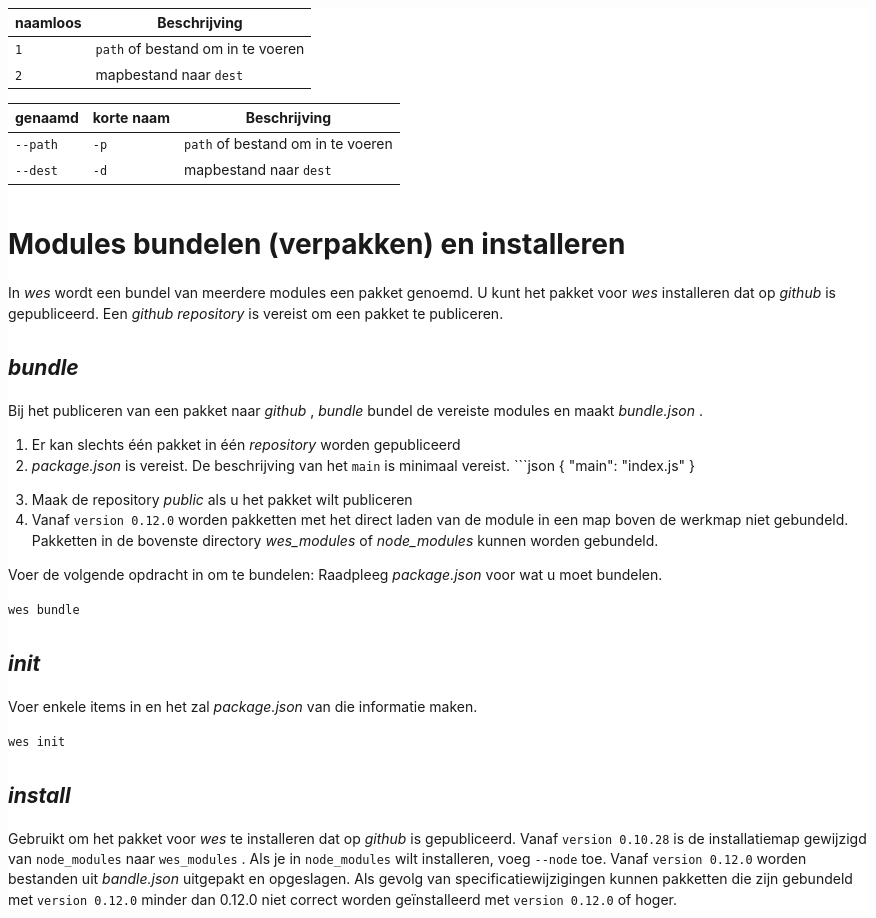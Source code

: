 | naamloos | Beschrijving                      |
| -------- | --------------------------------- |
| `1`      | `path` of bestand om in te voeren |
| `2`      | mapbestand naar `dest`            |

| genaamd  | korte naam | Beschrijving                      |
| -------- | ---------- | --------------------------------- |
| `--path` | `-p`       | `path` of bestand om in te voeren |
| `--dest` | `-d`       | mapbestand naar `dest`            |

# Modules bundelen (verpakken) en installeren

In *wes* wordt een bundel van meerdere modules een pakket genoemd. U kunt het pakket voor *wes* installeren dat op *github* is gepubliceerd. Een *github repository* is vereist om een ​​pakket te publiceren.

## *bundle*

Bij het publiceren van een pakket naar *github* , *bundle* bundel de vereiste modules en maakt *bundle.json* .

1.  Er kan slechts één pakket in één *repository* worden gepubliceerd
2.  *package.json* is vereist. De beschrijving van het `main` is minimaal vereist. ```json
    {
        "main": "index.js"
    }
    ```
3.  Maak de repository *public* als u het pakket wilt publiceren
4.  Vanaf `version 0.12.0` worden pakketten met het direct laden van de module in een map boven de werkmap niet gebundeld. Pakketten in de bovenste directory *wes\_modules* of *node\_modules* kunnen worden gebundeld.

Voer de volgende opdracht in om te bundelen: Raadpleeg *package.json* voor wat u moet bundelen.

```bat
wes bundle 
```

## *init*

Voer enkele items in en het zal *package.json* van die informatie maken.

```bat
wes init
```

## *install*

Gebruikt om het pakket voor *wes* te installeren dat op *github* is gepubliceerd. Vanaf `version 0.10.28` is de installatiemap gewijzigd van `node_modules` naar `wes_modules` . Als je in `node_modules` wilt installeren, voeg `--node` toe. Vanaf `version 0.12.0` worden bestanden uit *bandle.json* uitgepakt en opgeslagen. Als gevolg van specificatiewijzigingen kunnen pakketten die zijn gebundeld met `version 0.12.0` minder dan 0.12.0 niet correct worden geïnstalleerd met `version 0.12.0` of hoger.
